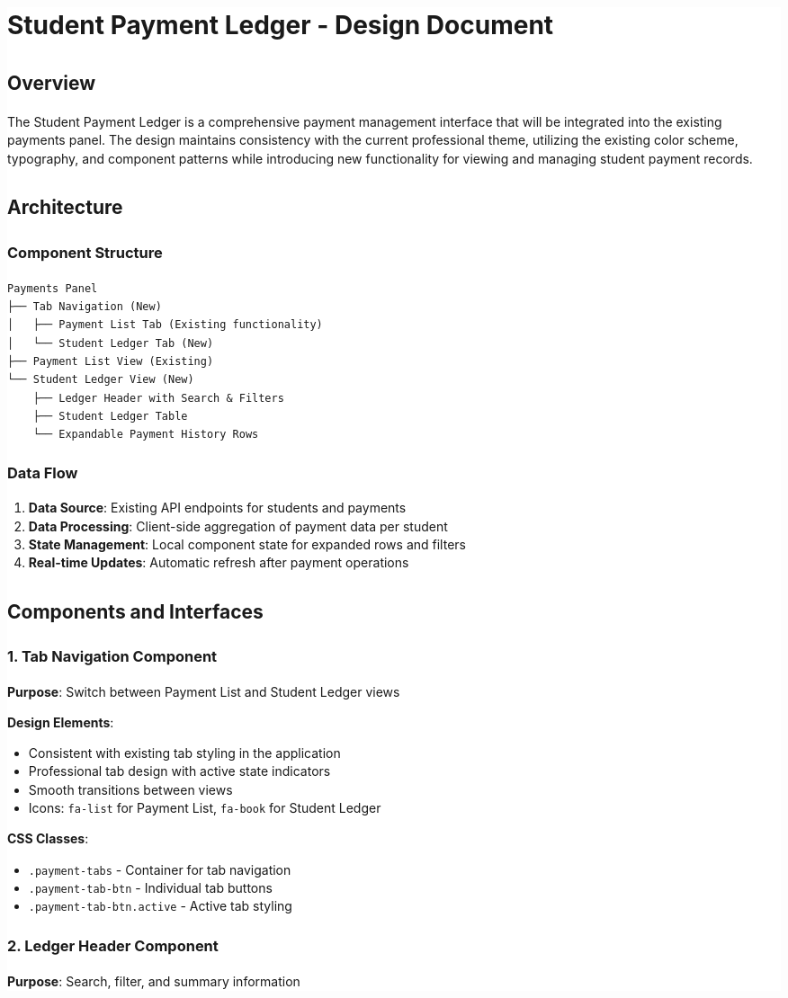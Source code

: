 # Student Payment Ledger - Design Document

## Overview

The Student Payment Ledger is a comprehensive payment management interface that will be integrated into the existing payments panel. The design maintains consistency with the current professional theme, utilizing the existing color scheme, typography, and component patterns while introducing new functionality for viewing and managing student payment records.

## Architecture

### Component Structure
```
Payments Panel
├── Tab Navigation (New)
│   ├── Payment List Tab (Existing functionality)
│   └── Student Ledger Tab (New)
├── Payment List View (Existing)
└── Student Ledger View (New)
    ├── Ledger Header with Search & Filters
    ├── Student Ledger Table
    └── Expandable Payment History Rows
```

### Data Flow
1. **Data Source**: Existing API endpoints for students and payments
2. **Data Processing**: Client-side aggregation of payment data per student
3. **State Management**: Local component state for expanded rows and filters
4. **Real-time Updates**: Automatic refresh after payment operations

## Components and Interfaces

### 1. Tab Navigation Component
**Purpose**: Switch between Payment List and Student Ledger views

**Design Elements**:
- Consistent with existing tab styling in the application
- Professional tab design with active state indicators
- Smooth transitions between views
- Icons: `fa-list` for Payment List, `fa-book` for Student Ledger

**CSS Classes**: 
- `.payment-tabs` - Container for tab navigation
- `.payment-tab-btn` - Individual tab buttons
- `.payment-tab-btn.active` - Active tab styling

### 2. Ledger Header Component
**Purpose**: Search, filter, and summary information
